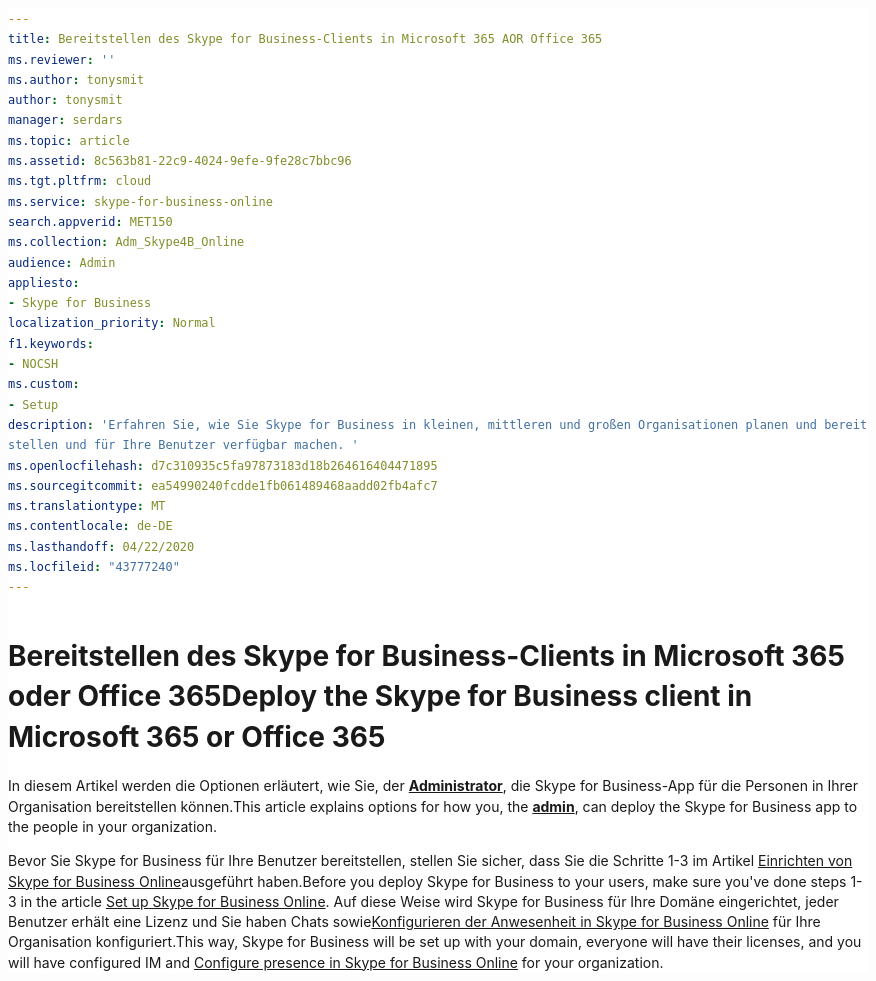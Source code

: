 ```yaml
---
title: Bereitstellen des Skype for Business-Clients in Microsoft 365 AOR Office 365
ms.reviewer: ''
ms.author: tonysmit
author: tonysmit
manager: serdars
ms.topic: article
ms.assetid: 8c563b81-22c9-4024-9efe-9fe28c7bbc96
ms.tgt.pltfrm: cloud
ms.service: skype-for-business-online
search.appverid: MET150
ms.collection: Adm_Skype4B_Online
audience: Admin
appliesto:
- Skype for Business
localization_priority: Normal
f1.keywords:
- NOCSH
ms.custom:
- Setup
description: 'Erfahren Sie, wie Sie Skype for Business in kleinen, mittleren und großen Organisationen planen und bereitstellen und für Ihre Benutzer verfügbar machen. '
ms.openlocfilehash: d7c310935c5fa97873183d18b264616404471895
ms.sourcegitcommit: ea54990240fcdde1fb061489468aadd02fb4afc7
ms.translationtype: MT
ms.contentlocale: de-DE
ms.lasthandoff: 04/22/2020
ms.locfileid: "43777240"
---
```

# <a name="deploy-the-skype-for-business-client-in-microsoft-365-or-office-365"></a><span data-ttu-id="6b351-103">Bereitstellen des Skype for Business-Clients in Microsoft 365 oder Office 365</span><span class="sxs-lookup"><span data-stu-id="6b351-103">Deploy the Skype for Business client in Microsoft 365 or Office 365</span></span>

<span data-ttu-id="6b351-104">In diesem Artikel werden die Optionen erläutert, wie Sie, der **[Administrator](https://support.office.com/article/eac4d046-1afd-4f1a-85fc-8219c79e1504)**, die Skype for Business-App für die Personen in Ihrer Organisation bereitstellen können.</span><span class="sxs-lookup"><span data-stu-id="6b351-104">This article explains options for how you, the **[admin](https://support.office.com/article/eac4d046-1afd-4f1a-85fc-8219c79e1504)**, can deploy the Skype for Business app to the people in your organization.</span></span>
  
<span data-ttu-id="6b351-105">Bevor Sie Skype for Business für Ihre Benutzer bereitstellen, stellen Sie sicher, dass Sie die Schritte 1-3 im Artikel [Einrichten von Skype for Business Online](set-up-skype-for-business-online.md)ausgeführt haben.</span><span class="sxs-lookup"><span data-stu-id="6b351-105">Before you deploy Skype for Business to your users, make sure you've done steps 1-3 in the article [Set up Skype for Business Online](set-up-skype-for-business-online.md).</span></span> <span data-ttu-id="6b351-106">Auf diese Weise wird Skype for Business für Ihre Domäne eingerichtet, jeder Benutzer erhält eine Lizenz und Sie haben Chats sowie[Konfigurieren der Anwesenheit in Skype for Business Online](configure-presence-in-skype-for-business-online.md) für Ihre Organisation konfiguriert.</span><span class="sxs-lookup"><span data-stu-id="6b351-106">This way, Skype for Business will be set up with your domain, everyone will have their licenses, and you will have configured IM and [Configure presence in Skype for Business Online](configure-presence-in-skype-for-business-online.md) for your organization.</span></span>
  
